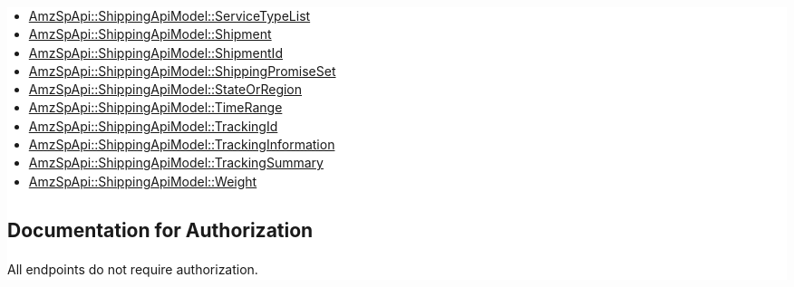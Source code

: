  - [AmzSpApi::ShippingApiModel::ServiceTypeList](docs/ServiceTypeList.md)
 - [AmzSpApi::ShippingApiModel::Shipment](docs/Shipment.md)
 - [AmzSpApi::ShippingApiModel::ShipmentId](docs/ShipmentId.md)
 - [AmzSpApi::ShippingApiModel::ShippingPromiseSet](docs/ShippingPromiseSet.md)
 - [AmzSpApi::ShippingApiModel::StateOrRegion](docs/StateOrRegion.md)
 - [AmzSpApi::ShippingApiModel::TimeRange](docs/TimeRange.md)
 - [AmzSpApi::ShippingApiModel::TrackingId](docs/TrackingId.md)
 - [AmzSpApi::ShippingApiModel::TrackingInformation](docs/TrackingInformation.md)
 - [AmzSpApi::ShippingApiModel::TrackingSummary](docs/TrackingSummary.md)
 - [AmzSpApi::ShippingApiModel::Weight](docs/Weight.md)

## Documentation for Authorization

 All endpoints do not require authorization.

